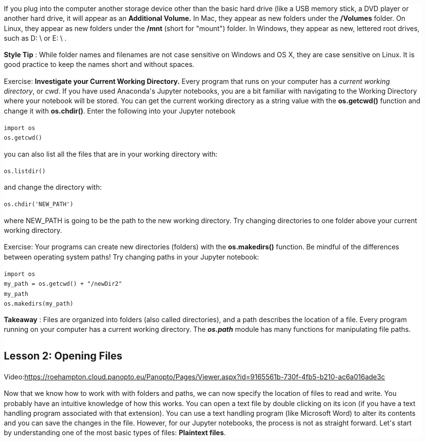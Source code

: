 If you plug into the computer another storage device other than the basic hard drive (like a USB memory stick, a DVD player or another hard drive, it will appear as an **Additional Volume.** In Mac, they appear as new folders under the **/Volumes** folder. On Linux, they appear as new folders under the  **/mnt** (short for &quot;mount&quot;) folder. In Windows, they appear as new, lettered root drives, such as  D: \  or  E: \  .

**Style Tip** : While folder names and filenames are not case sensitive on Windows and OS X, they are case sensitive on Linux. It is good practice to keep the names short and without spaces.

Exercise: **Investigate your Current Working Directory.** Every program that runs on your computer has a _current working directory_, or _cwd_. If you have used Anaconda&#39;s Jupyter notebooks, you are a bit familiar with navigating to the Working Directory where your notebook will be stored. You can get the current working directory as a string value with the **os.getcwd()** function and change it with **os.chdir()**. Enter the following into your Jupyter notebook

    import os
    os.getcwd()


you can also list all the files that are in your working directory with:


    os.listdir()
    
    
and change the directory with:

    os.chdir('NEW_PATH')
    
    
where NEW\_PATH is going to be the path to the new working directory. Try changing directories to one folder above your current working directory.

Exercise: Your programs can create new directories (folders) with the **os.makedirs()** function. Be mindful of the differences between operating system paths! Try changing paths in your Jupyter notebook:


    import os
    my_path = os.getcwd() + "/newDir2"
    my_path
    os.makedirs(my_path)


**Takeaway** : Files are organized into folders (also called directories), and a path describes the location of a file. Every program running on your computer has a current working directory. The _**os.path**_ module has many functions for manipulating file paths.


## Lesson 2: Opening Files
Video:https://roehampton.cloud.panopto.eu/Panopto/Pages/Viewer.aspx?id=9165561b-730f-4fb5-b210-ac6a016ade3c

Now that we know how to work with with folders and paths, we can now specify the location of files to read and write. You probably have an intuitive knowledge of how this works. You can open a text file by double clicking on its icon (if you have a text handling program associated with that extension). You can use a text handling program (like Microsoft Word) to alter its contents and you can save the changes in the file. However, for our Jupyter notebooks, the process is not as straight forward. Let&#39;s start by understanding one of the most basic types of files: 
**Plaintext files**.
